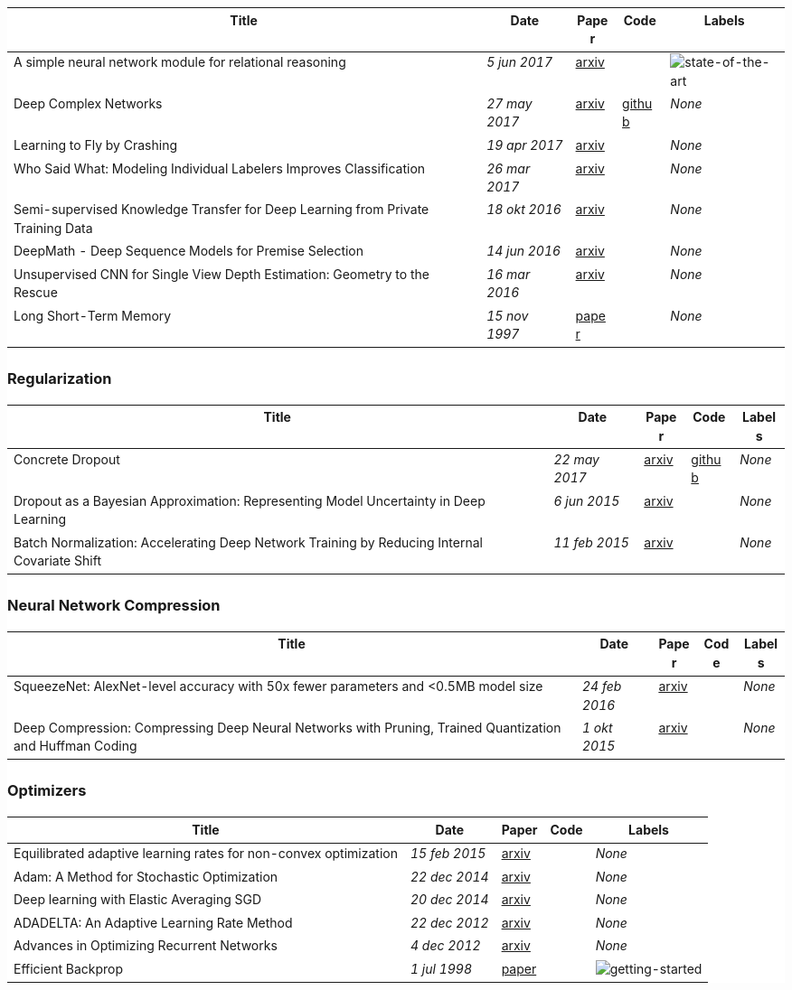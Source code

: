 |Title|Date|Paper|Code|Labels|
|---|---|---|---|---|
| A simple neural network module for relational reasoning | _5 jun 2017_ | [arxiv](https://arxiv.org/pdf/1706.01427) |  | ![state-of-the-art](https://img.shields.io/badge/label-State--of--the--art-red.svg) | 
| Deep Complex Networks | _27 may 2017_ | [arxiv](https://arxiv.org/pdf/1705.09792) | [github](https://github.com/ChihebTrabelsi/deep_complex_networks) | _None_ | 
| Learning to Fly by Crashing | _19 apr 2017_ | [arxiv](https://arxiv.org/pdf/1704.05588) |  | _None_ | 
| Who Said What: Modeling Individual Labelers Improves Classification | _26 mar 2017_ | [arxiv](https://arxiv.org/pdf/1703.08774) |  | _None_ | 
| Semi-supervised Knowledge Transfer for Deep Learning from Private Training Data | _18 okt 2016_ | [arxiv](https://arxiv.org/pdf/1610.05755) |  | _None_ | 
| DeepMath - Deep Sequence Models for Premise Selection | _14 jun 2016_ | [arxiv](https://arxiv.org/pdf/1606.04442) |  | _None_ | 
| Unsupervised CNN for Single View Depth Estimation: Geometry to the Rescue | _16 mar 2016_ | [arxiv](https://arxiv.org/pdf/1603.04992) |  | _None_ | 
| Long Short-Term Memory | _15 nov 1997_ | [paper](https://github.com/sbrugman/deep-learning-papers/raw/master/papers/long-short-term-memory.pdf) |  | _None_ | 
### Regularization

|Title|Date|Paper|Code|Labels|
|---|---|---|---|---|
| Concrete Dropout | _22 may 2017_ | [arxiv](https://arxiv.org/pdf/1705.07832) | [github](https://github.com/yaringal/ConcreteDropout) | _None_ | 
| Dropout as a Bayesian Approximation: Representing Model Uncertainty in Deep Learning | _6 jun 2015_ | [arxiv](https://arxiv.org/pdf/1506.02142) |  | _None_ | 
| Batch Normalization: Accelerating Deep Network Training by Reducing Internal Covariate Shift | _11 feb 2015_ | [arxiv](https://arxiv.org/pdf/1502.03167) |  | _None_ | 
### Neural Network Compression

|Title|Date|Paper|Code|Labels|
|---|---|---|---|---|
| SqueezeNet: AlexNet-level accuracy with 50x fewer parameters and &lt;0.5MB model size | _24 feb 2016_ | [arxiv](https://arxiv.org/pdf/1602.07360) |  | _None_ | 
| Deep Compression: Compressing Deep Neural Networks with Pruning, Trained Quantization and Huffman Coding | _1 okt 2015_ | [arxiv](https://arxiv.org/pdf/1510.00149) |  | _None_ | 
### Optimizers

|Title|Date|Paper|Code|Labels|
|---|---|---|---|---|
| Equilibrated adaptive learning rates for non-convex optimization | _15 feb 2015_ | [arxiv](https://arxiv.org/pdf/1502.04390) |  | _None_ | 
| Adam: A Method for Stochastic Optimization | _22 dec 2014_ | [arxiv](https://arxiv.org/pdf/1412.6980) |  | _None_ | 
| Deep learning with Elastic Averaging SGD | _20 dec 2014_ | [arxiv](https://arxiv.org/pdf/1412.6651) |  | _None_ | 
| ADADELTA: An Adaptive Learning Rate Method | _22 dec 2012_ | [arxiv](https://arxiv.org/pdf/1212.5701) |  | _None_ | 
| Advances in Optimizing Recurrent Networks | _4 dec 2012_ | [arxiv](https://arxiv.org/pdf/1212.0901) |  | _None_ | 
| Efficient Backprop | _1 jul 1998_ | [paper](https://github.com/sbrugman/deep-learning-papers/raw/master/papers/efficient-backprop.pdf) |  | ![getting-started](https://img.shields.io/badge/label-Getting--started-blue.svg) | 
